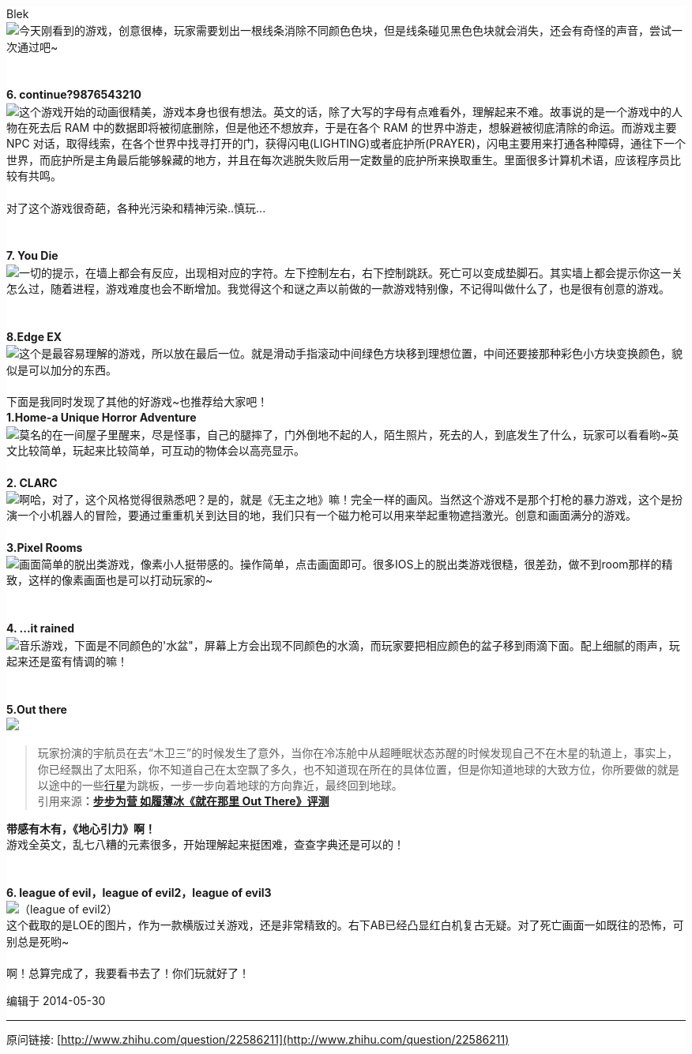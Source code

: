 Blek</b><br><img src="http://pic4.zhimg.com/10ee8d7e166bee4246df6a203b789407_b.jpg" data-rawwidth="1136" data-rawheight="640" class="origin_image zh-lightbox-thumb" width="1136" data-original="http://pic4.zhimg.com/10ee8d7e166bee4246df6a203b789407_r.jpg">今天刚看到的游戏，创意很棒，玩家需要划出一根线条消除不同颜色色块，但是线条碰见黑色色块就会消失，还会有奇怪的声音，尝试一次通过吧~<br><br><br><b>6. continue?9876543210</b><br><img src="http://pic3.zhimg.com/54cf507c598bc884e0c443b11cb06c5a_b.jpg" data-rawwidth="480" data-rawheight="359" class="origin_image zh-lightbox-thumb" width="480" data-original="http://pic3.zhimg.com/54cf507c598bc884e0c443b11cb06c5a_r.jpg">这个游戏开始的动画很精美，游戏本身也很有想法。英文的话，除了大写的字母有点难看外，理解起来不难。故事说的是一个游戏中的人物在死去后 RAM 中的数据即将被彻底删除，但是他还不想放弃，于是在各个 RAM 的世界中游走，想躲避被彻底清除的命运。而游戏主要 NPC 对话，取得线索，在各个世界中找寻打开的门，获得闪电(LIGHTING)或者庇护所(PRAYER)，闪电主要用来打通各种障碍，通往下一个世界，而庇护所是主角最后能够躲藏的地方，并且在每次逃脱失败后用一定数量的庇护所来换取重生。里面很多计算机术语，应该程序员比较有共鸣。<br><br>对了这个游戏很奇葩，各种光污染和精神污染..慎玩...<br><br><br><b>7. You Die</b><br><img src="http://pic1.zhimg.com/bad833d459215fef91c754f2530b3be0_b.jpg" data-rawwidth="1136" data-rawheight="640" class="origin_image zh-lightbox-thumb" width="1136" data-original="http://pic1.zhimg.com/bad833d459215fef91c754f2530b3be0_r.jpg">一切的提示，在墙上都会有反应，出现相对应的字符。左下控制左右，右下控制跳跃。死亡可以变成垫脚石。其实墙上都会提示你这一关怎么过，随着进程，游戏难度也会不断增加。我觉得这个和谜之声以前做的一款游戏特别像，不记得叫做什么了，也是很有创意的游戏。<br><br><br><b>8.Edge EX</b><br><img src="http://pic3.zhimg.com/65aa6273440a9910167157329abe62e6_b.jpg" data-rawwidth="640" data-rawheight="1136" class="origin_image zh-lightbox-thumb" width="640" data-original="http://pic3.zhimg.com/65aa6273440a9910167157329abe62e6_r.jpg">这个是最容易理解的游戏，所以放在最后一位。就是滑动手指滚动中间绿色方块移到理想位置，中间还要接那种彩色小方块变换颜色，貌似是可以加分的东西。<br><br>下面是我同时发现了其他的好游戏~也推荐给大家吧！<br><b>1.Home-a Unique Horror Adventure</b><br><img src="http://pic1.zhimg.com/2a9dd8f782bad180103cf557e1aed7f0_b.jpg" data-rawwidth="1136" data-rawheight="640" class="origin_image zh-lightbox-thumb" width="1136" data-original="http://pic1.zhimg.com/2a9dd8f782bad180103cf557e1aed7f0_r.jpg">莫名的在一间屋子里醒来，尽是怪事，自己的腿摔了，门外倒地不起的人，陌生照片，死去的人，到底发生了什么，玩家可以看看哟~英文比较简单，玩起来比较简单，可互动的物体会以高亮显示。<br><br><b>2. CLARC</b><br><img src="http://pic4.zhimg.com/902405966231e4241c80c97ebc6fd383_b.jpg" data-rawwidth="1047" data-rawheight="636" class="origin_image zh-lightbox-thumb" width="1047" data-original="http://pic4.zhimg.com/902405966231e4241c80c97ebc6fd383_r.jpg">啊哈，对了，这个风格觉得很熟悉吧？是的，就是《无主之地》嘛！完全一样的画风。当然这个游戏不是那个打枪的暴力游戏，这个是扮演一个小机器人的冒险，要通过重重机关到达目的地，我们只有一个磁力枪可以用来举起重物遮挡激光。创意和画面满分的游戏。<br><br><b>3.Pixel Rooms</b><br><img src="http://pic3.zhimg.com/aaac7ade33c79c875faf4d47ab2dd20a_b.jpg" data-rawwidth="640" data-rawheight="1136" class="origin_image zh-lightbox-thumb" width="640" data-original="http://pic3.zhimg.com/aaac7ade33c79c875faf4d47ab2dd20a_r.jpg">画面简单的脱出类游戏，像素小人挺带感的。操作简单，点击画面即可。很多IOS上的脱出类游戏很糙，很差劲，做不到room那样的精致，这样的像素画面也是可以打动玩家的~<br><br><br><b>4. ...it rained</b><br><img src="http://pic3.zhimg.com/63322168aa42241d3c14811547987132_b.jpg" data-rawwidth="1136" data-rawheight="640" class="origin_image zh-lightbox-thumb" width="1136" data-original="http://pic3.zhimg.com/63322168aa42241d3c14811547987132_r.jpg">音乐游戏，下面是不同颜色的'水盆"，屏幕上方会出现不同颜色的水滴，而玩家要把相应颜色的盆子移到雨滴下面。配上细腻的雨声，玩起来还是蛮有情调的嘛！<br><br><br><b>5.Out there</b><br><img src="http://pic2.zhimg.com/8a21fd4f1d50d24aeec412f6c83cd71d_b.jpg" data-rawwidth="1136" data-rawheight="640" class="origin_image zh-lightbox-thumb" width="1136" data-original="http://pic2.zhimg.com/8a21fd4f1d50d24aeec412f6c83cd71d_r.jpg"><blockquote>玩家扮演的宇航员在去“木卫三”的时候发生了意外，当你在冷冻舱中从超睡眠状态苏醒的时候发现自己不在木星的轨道上，事实上，你已经飘出了太阳系，你不知道自己在太空飘了多久，也不知道现在所在的具体位置，但是你知道地球的大致方位，你所要做的就是以途中的一些<a href="http://ios.d.cn/apps/-509538.html" class=" wrap external" target="_blank" rel="nofollow noreferrer">行星<i class="icon-external"></i></a>为跳板，一步一步向着地球的方向靠近，最终回到地球。<br>引用来源<b>：<a href="http://ios.d.cn/review/view-9768.html" class=" wrap external" target="_blank" rel="nofollow noreferrer">步步为营 如履薄冰《就在那里 Out There》评测<i class="icon-external"></i></a></b></blockquote><b>带感有木有，《地心引力》啊！</b><br>游戏全英文，乱七八糟的元素很多，开始理解起来挺困难，查查字典还是可以的！<br><br><br><b>6. league of evil，league of evil2，league of evil3</b><br><img src="http://pic4.zhimg.com/abe74a455f5f5c75f758621e1eaf57ef_b.jpg" data-rawwidth="1136" data-rawheight="640" class="origin_image zh-lightbox-thumb" width="1136" data-original="http://pic4.zhimg.com/abe74a455f5f5c75f758621e1eaf57ef_r.jpg">（league of evil2）<br>这个截取的是LOE的图片，作为一款横版过关游戏，还是非常精致的。右下AB已经凸显红白机复古无疑。对了死亡画面一如既往的恐怖，可别总是死哟~<br><br>啊！总算完成了，我要看书去了！你们玩就好了！



编辑于 2014-05-30



---
原问链接: [http://www.zhihu.com/question/22586211](http://www.zhihu.com/question/22586211)